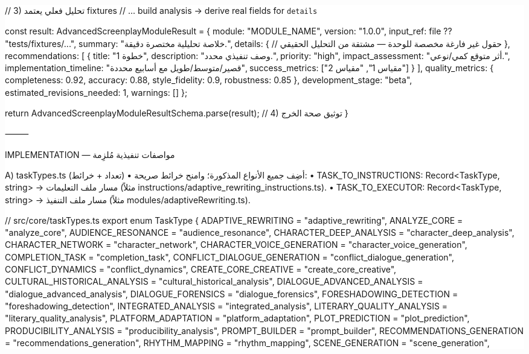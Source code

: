   // 3) تحليل فعلي يعتمد fixtures
  // ... build analysis → derive real fields for `details`

  const result: AdvancedScreenplayModuleResult = {
    module: "MODULE_NAME",
    version: "1.0.0",
    input_ref: file ?? "tests/fixtures/...",
    summary: "خلاصة تحليلية مختصرة دقيقة.",
    details: {
      // حقول غير فارغة مخصصة للوحدة — مشتقة من التحليل الحقيقي
    },
    recommendations: [
      {
        title: "خطوة 1",
        description: "وصف تنفيذي محدد.",
        priority: "high",
        impact_assessment: "أثر متوقع كمي/نوعي.",
        implementation_timeline: "قصير/متوسط/طويل مع أسابيع محددة",
        success_metrics: ["مقياس 1", "مقياس 2"]
      }
    ],
    quality_metrics: { completeness: 0.92, accuracy: 0.88, style_fidelity: 0.9, robustness: 0.85 },
    development_stage: "beta",
    estimated_revisions_needed: 1,
    warnings: []
  };

  return AdvancedScreenplayModuleResultSchema.parse(result);  // 4) توثيق صحة الخرج
}


⸻

IMPLEMENTATION — مواصفات تنفيذية مُلزِمة

A) taskTypes.ts (تعداد + خرائط)
	•	أضِف جميع الأنواع المذكورة؛ وامنح خرائط صريحة:
	•	TASK_TO_INSTRUCTIONS: Record<TaskType, string> → مسار ملف التعليمات (مثلاً instructions/adaptive_rewriting_instructions.ts).
	•	TASK_TO_EXECUTOR: Record<TaskType, string> → مسار ملف التنفيذ (مثلاً modules/adaptiveRewriting.ts).

// src/core/taskTypes.ts
export enum TaskType {
  ADAPTIVE_REWRITING = "adaptive_rewriting",
  ANALYZE_CORE = "analyze_core",
  AUDIENCE_RESONANCE = "audience_resonance",
  CHARACTER_DEEP_ANALYSIS = "character_deep_analysis",
  CHARACTER_NETWORK = "character_network",
  CHARACTER_VOICE_GENERATION = "character_voice_generation",
  COMPLETION_TASK = "completion_task",
  CONFLICT_DIALOGUE_GENERATION = "conflict_dialogue_generation",
  CONFLICT_DYNAMICS = "conflict_dynamics",
  CREATE_CORE_CREATIVE = "create_core_creative",
  CULTURAL_HISTORICAL_ANALYSIS = "cultural_historical_analysis",
  DIALOGUE_ADVANCED_ANALYSIS = "dialogue_advanced_analysis",
  DIALOGUE_FORENSICS = "dialogue_forensics",
  FORESHADOWING_DETECTION = "foreshadowing_detection",
  INTEGRATED_ANALYSIS = "integrated_analysis",
  LITERARY_QUALITY_ANALYSIS = "literary_quality_analysis",
  PLATFORM_ADAPTATION = "platform_adaptation",
  PLOT_PREDICTION = "plot_prediction",
  PRODUCIBILITY_ANALYSIS = "producibility_analysis",
  PROMPT_BUILDER = "prompt_builder",
  RECOMMENDATIONS_GENERATION = "recommendations_generation",
  RHYTHM_MAPPING = "rhythm_mapping",
  SCENE_GENERATION = "scene_generation",

  [TaskType.ADAPTIVE_REWRITING]: "instructions/adaptive_rewriting_instructions.ts",
  [TaskType.ADAPTIVE_REWRITING]: "modules/adaptiveRewriting.ts",